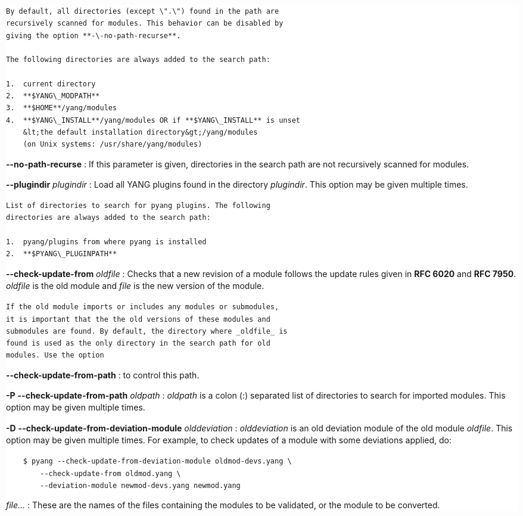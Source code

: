    By default, all directories (except \".\") found in the path are
    recursively scanned for modules. This behavior can be disabled by
    giving the option **-\-no-path-recurse**.

    The following directories are always added to the search path:

    1.  current directory
    2.  **$YANG\_MODPATH**
    3.  **$HOME**/yang/modules
    4.  **$YANG\_INSTALL**/yang/modules OR if **$YANG\_INSTALL** is unset
        &lt;the default installation directory&gt;/yang/modules
        (on Unix systems: /usr/share/yang/modules)

**-\-no-path-recurse**
:   If this parameter is given, directories in the search path are not
    recursively scanned for modules.

**-\-plugindir** _plugindir_
:   Load all YANG plugins found in the directory _plugindir_. This
    option may be given multiple times.

    List of directories to search for pyang plugins. The following
    directories are always added to the search path:

    1.  pyang/plugins from where pyang is installed
    2.  **$PYANG\_PLUGINPATH**

**-\-check-update-from** _oldfile_
:   Checks that a new revision of a module follows the update rules
    given in **RFC 6020** and **RFC 7950**. _oldfile_ is the old
    module and _file_ is the new version of the module.

    If the old module imports or includes any modules or submodules,
    it is important that the the old versions of these modules and
    submodules are found. By default, the directory where _oldfile_ is
    found is used as the only directory in the search path for old
    modules. Use the option

**-\-check-update-from-path**
:   to control this path.

**-P** **-\-check-update-from-path** _oldpath_
:   _oldpath_ is a colon (:) separated list of directories to search for
    imported modules. This option may be given multiple times.

**-D** **-\-check-update-from-deviation-module** _olddeviation_
:   _olddeviation_ is an old deviation module of the old module
    _oldfile_. This option may be given multiple times. For example,
    to check updates of a module with some deviations applied, do:

        $ pyang --check-update-from-deviation-module oldmod-devs.yang \
            --check-update-from oldmod.yang \
            --deviation-module newmod-devs.yang newmod.yang

_file..._
:   These are the names of the files containing the modules to be
    validated, or the module to be converted.
